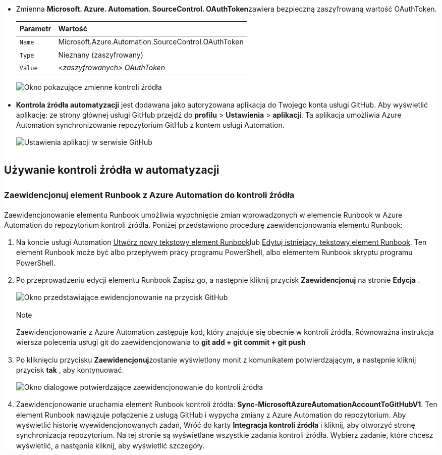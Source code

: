    * Zmienna **Microsoft. Azure. Automation. SourceControl. OAuthToken**zawiera bezpieczną zaszyfrowaną wartość OAuthToken.  

     |**Parametr**            |**Wartość** |
     |:---|:---|
     | `Name`  | Microsoft.Azure.Automation.SourceControl.OAuthToken |
     | `Type`  | Nieznany (zaszyfrowany) |
     | `Value` | <*zaszyfrowanych> OAuthToken* |  

     ![Okno pokazujące zmienne kontroli źródła](media/source-control-integration-legacy/automation-Variables.png)  

   * **Kontrola źródła automatyzacji** jest dodawana jako autoryzowana aplikacja do Twojego konta usługi GitHub. Aby wyświetlić aplikację: ze strony głównej usługi GitHub przejdź do **profilu** > **Ustawienia** > **aplikacji**. Ta aplikacja umożliwia Azure Automation synchronizowanie repozytorium GitHub z kontem usługi Automation.  

     ![Ustawienia aplikacji w serwisie GitHub](media/source-control-integration-legacy/automation-GitApplication.png)

## <a name="using-source-control-in-automation"></a>Używanie kontroli źródła w automatyzacji

### <a name="check-in-a-runbook-from-azure-automation-to-source-control"></a>Zaewidencjonuj element Runbook z Azure Automation do kontroli źródła

Zaewidencjonowanie elementu Runbook umożliwia wypchnięcie zmian wprowadzonych w elemencie Runbook w Azure Automation do repozytorium kontroli źródła. Poniżej przedstawiono procedurę zaewidencjonowania elementu Runbook:

1. Na koncie usługi Automation [Utwórz nowy tekstowy element Runbook](automation-first-runbook-textual.md)lub [Edytuj istniejący, tekstowy element Runbook](automation-edit-textual-runbook.md). Ten element Runbook może być albo przepływem pracy programu PowerShell, albo elementem Runbook skryptu programu PowerShell.  
2. Po przeprowadzeniu edycji elementu Runbook Zapisz go, a następnie kliknij przycisk **Zaewidencjonuj** na stronie **Edycja** .  

    ![Okno przedstawiające ewidencjonowanie na przycisk GitHub](media/source-control-integration-legacy/automation-CheckinButton.png)

     > [!NOTE] 
     > Zaewidencjonowanie z Azure Automation zastępuje kod, który znajduje się obecnie w kontroli źródła. Równoważna instrukcja wiersza polecenia usługi git do zaewidencjonowania to **git add + git commit + git push**  

3. Po kliknięciu przycisku **Zaewidencjonuj**zostanie wyświetlony monit z komunikatem potwierdzającym, a następnie kliknij przycisk **tak** , aby kontynuować.  

    ![Okno dialogowe potwierdzające zaewidencjonowanie do kontroli źródła](media/source-control-integration-legacy/automation-CheckinMessage.png)
4. Zaewidencjonowanie uruchamia element Runbook kontroli źródła: **Sync-MicrosoftAzureAutomationAccountToGitHubV1**. Ten element Runbook nawiązuje połączenie z usługą GitHub i wypycha zmiany z Azure Automation do repozytorium. Aby wyświetlić historię wyewidencjonowanych zadań, Wróć do karty **Integracja kontroli źródła** i kliknij, aby otworzyć stronę synchronizacja repozytorium. Na tej stronie są wyświetlane wszystkie zadania kontroli źródła.  Wybierz zadanie, które chcesz wyświetlić, a następnie kliknij, aby wyświetlić szczegóły.  
